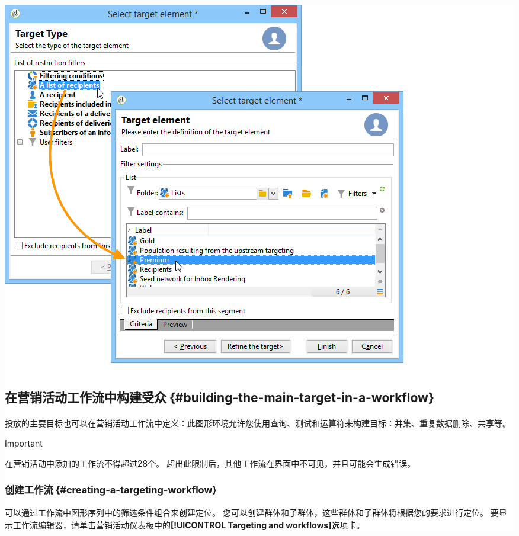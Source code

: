 ![](assets/s_user_target_group_next.png)

## 在营销活动工作流中构建受众 {#building-the-main-target-in-a-workflow}

投放的主要目标也可以在营销活动工作流中定义：此图形环境允许您使用查询、测试和运算符来构建目标：并集、重复数据删除、共享等。

>[!IMPORTANT]
>
>在营销活动中添加的工作流不得超过28个。 超出此限制后，其他工作流在界面中不可见，并且可能会生成错误。

### 创建工作流 {#creating-a-targeting-workflow}

可以通过工作流中图形序列中的筛选条件组合来创建定位。 您可以创建群体和子群体，这些群体和子群体将根据您的要求进行定位。 要显示工作流编辑器，请单击营销活动仪表板中的&#x200B;**[!UICONTROL Targeting and workflows]**&#x200B;选项卡。
